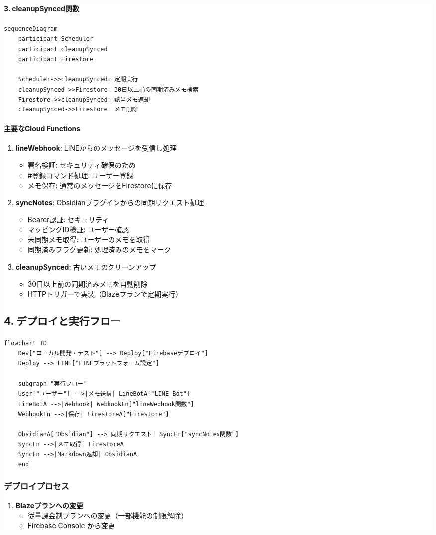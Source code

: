 #### 3. cleanupSynced関数

```mermaid
sequenceDiagram
    participant Scheduler
    participant cleanupSynced
    participant Firestore
    
    Scheduler->>cleanupSynced: 定期実行
    cleanupSynced->>Firestore: 30日以上前の同期済みメモ検索
    Firestore->>cleanupSynced: 該当メモ返却
    cleanupSynced->>Firestore: メモ削除
```

#### 主要なCloud Functions

1. **lineWebhook**: LINEからのメッセージを受信し処理
   - 署名検証: セキュリティ確保のため
   - #登録コマンド処理: ユーザー登録
   - メモ保存: 通常のメッセージをFirestoreに保存

2. **syncNotes**: Obsidianプラグインからの同期リクエスト処理
   - Bearer認証: セキュリティ
   - マッピングID検証: ユーザー確認
   - 未同期メモ取得: ユーザーのメモを取得
   - 同期済みフラグ更新: 処理済みのメモをマーク

3. **cleanupSynced**: 古いメモのクリーンアップ
   - 30日以上前の同期済みメモを自動削除
   - HTTPトリガーで実装（Blazeプランで定期実行）

## 4. デプロイと実行フロー

```mermaid
flowchart TD
    Dev["ローカル開発・テスト"] --> Deploy["Firebaseデプロイ"]
    Deploy --> LINE["LINEプラットフォーム設定"]
    
    subgraph "実行フロー"
    User["ユーザー"] -->|メモ送信| LineBotA["LINE Bot"]
    LineBotA -->|Webhook| WebhookFn["lineWebhook関数"]
    WebhookFn -->|保存| FirestoreA["Firestore"]
    
    ObsidianA["Obsidian"] -->|同期リクエスト| SyncFn["syncNotes関数"]
    SyncFn -->|メモ取得| FirestoreA
    SyncFn -->|Markdown返却| ObsidianA
    end
```

### デプロイプロセス

1. **Blazeプランへの変更**
   - 従量課金制プランへの変更（一部機能の制限解除）
   - Firebase Console から変更
